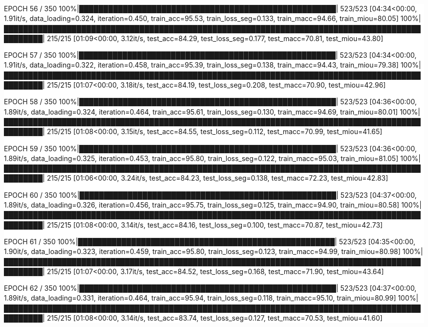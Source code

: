 EPOCH 56 / 350
100%|█████████████████████████████████████████████████████| 523/523 [04:34<00:00,  1.91it/s, data_loading=0.324, iteration=0.450, train_acc=95.53, train_loss_seg=0.133, train_macc=94.66, train_miou=80.05]
100%|██████████████████████████████████████████████████████████████████████████████████████████████| 215/215 [01:09<00:00,  3.12it/s, test_acc=84.29, test_loss_seg=0.177, test_macc=70.81, test_miou=43.80]

EPOCH 57 / 350
100%|█████████████████████████████████████████████████████| 523/523 [04:34<00:00,  1.91it/s, data_loading=0.322, iteration=0.458, train_acc=95.39, train_loss_seg=0.138, train_macc=94.43, train_miou=79.38]
100%|██████████████████████████████████████████████████████████████████████████████████████████████| 215/215 [01:07<00:00,  3.18it/s, test_acc=84.19, test_loss_seg=0.208, test_macc=70.90, test_miou=42.96]

EPOCH 58 / 350
100%|█████████████████████████████████████████████████████| 523/523 [04:36<00:00,  1.89it/s, data_loading=0.324, iteration=0.464, train_acc=95.61, train_loss_seg=0.130, train_macc=94.69, train_miou=80.01]
100%|██████████████████████████████████████████████████████████████████████████████████████████████| 215/215 [01:08<00:00,  3.15it/s, test_acc=84.55, test_loss_seg=0.112, test_macc=70.99, test_miou=41.65]

EPOCH 59 / 350
100%|█████████████████████████████████████████████████████| 523/523 [04:36<00:00,  1.89it/s, data_loading=0.325, iteration=0.453, train_acc=95.80, train_loss_seg=0.122, train_macc=95.03, train_miou=81.05]
100%|██████████████████████████████████████████████████████████████████████████████████████████████| 215/215 [01:06<00:00,  3.24it/s, test_acc=84.23, test_loss_seg=0.138, test_macc=72.23, test_miou=42.83]

EPOCH 60 / 350
100%|█████████████████████████████████████████████████████| 523/523 [04:37<00:00,  1.89it/s, data_loading=0.326, iteration=0.456, train_acc=95.75, train_loss_seg=0.125, train_macc=94.90, train_miou=80.58]
100%|██████████████████████████████████████████████████████████████████████████████████████████████| 215/215 [01:08<00:00,  3.14it/s, test_acc=84.16, test_loss_seg=0.100, test_macc=70.87, test_miou=42.73]

EPOCH 61 / 350
100%|█████████████████████████████████████████████████████| 523/523 [04:35<00:00,  1.90it/s, data_loading=0.323, iteration=0.459, train_acc=95.80, train_loss_seg=0.123, train_macc=94.99, train_miou=80.98]
100%|██████████████████████████████████████████████████████████████████████████████████████████████| 215/215 [01:07<00:00,  3.17it/s, test_acc=84.52, test_loss_seg=0.168, test_macc=71.90, test_miou=43.64]

EPOCH 62 / 350
100%|█████████████████████████████████████████████████████| 523/523 [04:37<00:00,  1.89it/s, data_loading=0.331, iteration=0.464, train_acc=95.94, train_loss_seg=0.118, train_macc=95.10, train_miou=80.99]
100%|██████████████████████████████████████████████████████████████████████████████████████████████| 215/215 [01:08<00:00,  3.14it/s, test_acc=83.74, test_loss_seg=0.127, test_macc=70.53, test_miou=41.60]
